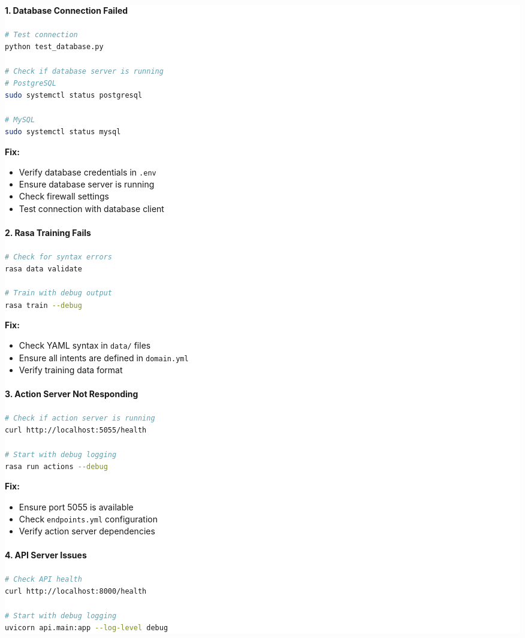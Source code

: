 #### 1. Database Connection Failed
```bash
# Test connection
python test_database.py

# Check if database server is running
# PostgreSQL
sudo systemctl status postgresql

# MySQL
sudo systemctl status mysql
```

**Fix:**
- Verify database credentials in `.env`
- Ensure database server is running
- Check firewall settings
- Test connection with database client

#### 2. Rasa Training Fails
```bash
# Check for syntax errors
rasa data validate

# Train with debug output
rasa train --debug
```

**Fix:**
- Check YAML syntax in `data/` files
- Ensure all intents are defined in `domain.yml`
- Verify training data format

#### 3. Action Server Not Responding
```bash
# Check if action server is running
curl http://localhost:5055/health

# Start with debug logging
rasa run actions --debug
```

**Fix:**
- Ensure port 5055 is available
- Check `endpoints.yml` configuration
- Verify action server dependencies

#### 4. API Server Issues
```bash
# Check API health
curl http://localhost:8000/health

# Start with debug logging
uvicorn api.main:app --log-level debug
```
